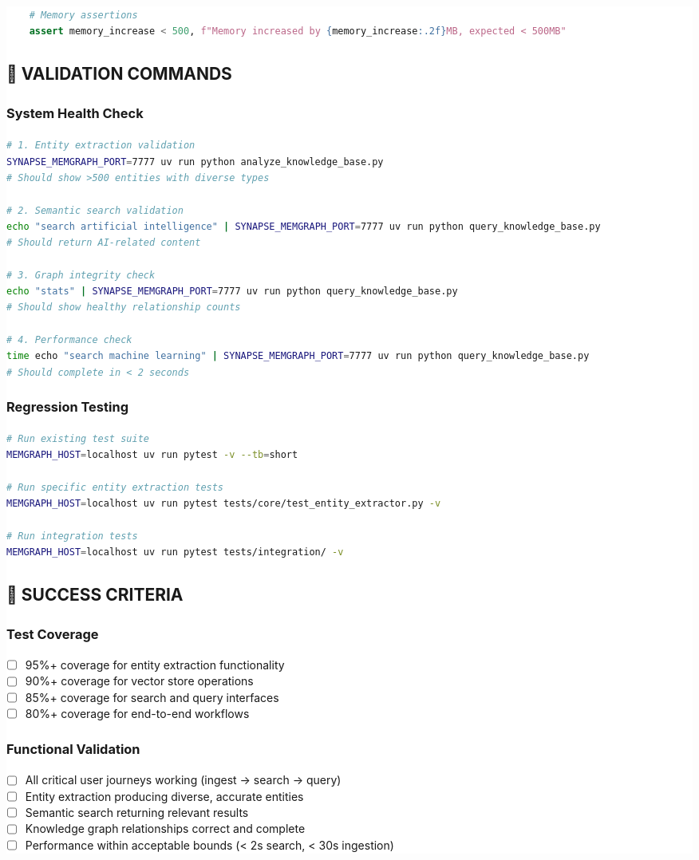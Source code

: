 ```python
    # Memory assertions
    assert memory_increase < 500, f"Memory increased by {memory_increase:.2f}MB, expected < 500MB"
```

## 🎯 VALIDATION COMMANDS

### System Health Check
```bash
# 1. Entity extraction validation
SYNAPSE_MEMGRAPH_PORT=7777 uv run python analyze_knowledge_base.py
# Should show >500 entities with diverse types

# 2. Semantic search validation  
echo "search artificial intelligence" | SYNAPSE_MEMGRAPH_PORT=7777 uv run python query_knowledge_base.py
# Should return AI-related content

# 3. Graph integrity check
echo "stats" | SYNAPSE_MEMGRAPH_PORT=7777 uv run python query_knowledge_base.py
# Should show healthy relationship counts

# 4. Performance check
time echo "search machine learning" | SYNAPSE_MEMGRAPH_PORT=7777 uv run python query_knowledge_base.py
# Should complete in < 2 seconds
```

### Regression Testing
```bash
# Run existing test suite
MEMGRAPH_HOST=localhost uv run pytest -v --tb=short

# Run specific entity extraction tests
MEMGRAPH_HOST=localhost uv run pytest tests/core/test_entity_extractor.py -v

# Run integration tests
MEMGRAPH_HOST=localhost uv run pytest tests/integration/ -v
```

## 🎯 SUCCESS CRITERIA

### Test Coverage
- [ ] 95%+ coverage for entity extraction functionality
- [ ] 90%+ coverage for vector store operations
- [ ] 85%+ coverage for search and query interfaces
- [ ] 80%+ coverage for end-to-end workflows

### Functional Validation
- [ ] All critical user journeys working (ingest → search → query)
- [ ] Entity extraction producing diverse, accurate entities
- [ ] Semantic search returning relevant results
- [ ] Knowledge graph relationships correct and complete
- [ ] Performance within acceptable bounds (< 2s search, < 30s ingestion)
